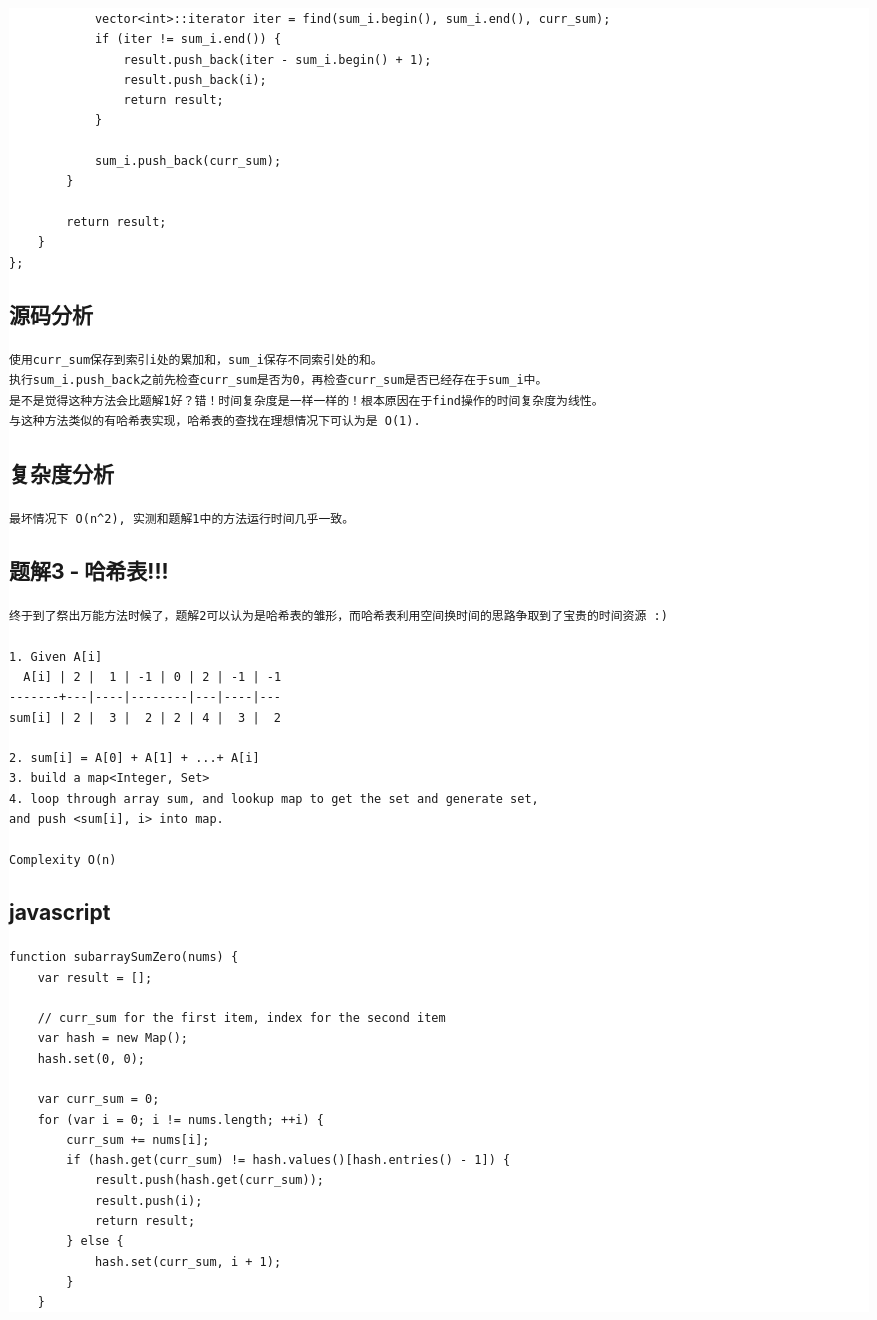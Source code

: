                 vector<int>::iterator iter = find(sum_i.begin(), sum_i.end(), curr_sum);
                if (iter != sum_i.end()) {
                    result.push_back(iter - sum_i.begin() + 1);
                    result.push_back(i);
                    return result;
                }
    
                sum_i.push_back(curr_sum);
            }
    
            return result;
        }
    };
    
## 源码分析

    使用curr_sum保存到索引i处的累加和，sum_i保存不同索引处的和。
    执行sum_i.push_back之前先检查curr_sum是否为0，再检查curr_sum是否已经存在于sum_i中。
    是不是觉得这种方法会比题解1好？错！时间复杂度是一样一样的！根本原因在于find操作的时间复杂度为线性。
    与这种方法类似的有哈希表实现，哈希表的查找在理想情况下可认为是 O(1).

## 复杂度分析

    最坏情况下 O(n^2), 实测和题解1中的方法运行时间几乎一致。
    
    
## 题解3 - 哈希表!!!

    终于到了祭出万能方法时候了，题解2可以认为是哈希表的雏形，而哈希表利用空间换时间的思路争取到了宝贵的时间资源 :)
    
    1. Given A[i]
      A[i] | 2 |  1 | -1 | 0 | 2 | -1 | -1
    -------+---|----|--------|---|----|---
    sum[i] | 2 |  3 |  2 | 2 | 4 |  3 |  2
    
    2. sum[i] = A[0] + A[1] + ...+ A[i]
    3. build a map<Integer, Set>
    4. loop through array sum, and lookup map to get the set and generate set, 
    and push <sum[i], i> into map.
    
    Complexity O(n)
    
## javascript 

    function subarraySumZero(nums) {
        var result = [];
    
        // curr_sum for the first item, index for the second item
        var hash = new Map();
        hash.set(0, 0);
    
        var curr_sum = 0;
        for (var i = 0; i != nums.length; ++i) {
            curr_sum += nums[i];
            if (hash.get(curr_sum) != hash.values()[hash.entries() - 1]) {
                result.push(hash.get(curr_sum));
                result.push(i);
                return result;
            } else {
                hash.set(curr_sum, i + 1);
            }
        }
    